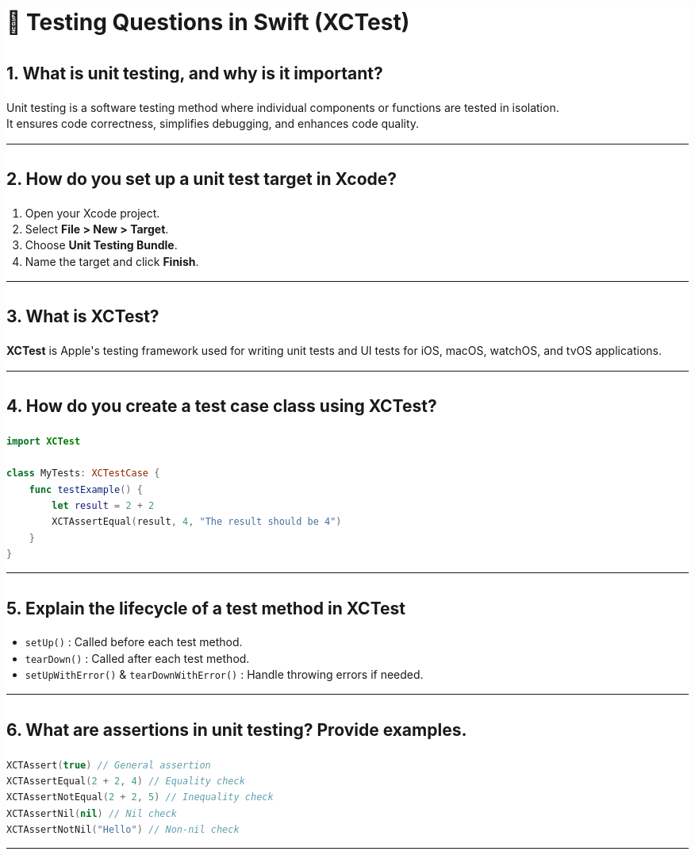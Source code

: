 
# 🧩 Testing Questions in Swift (XCTest)

## 1. What is unit testing, and why is it important?
Unit testing is a software testing method where individual components or functions are tested in isolation.  
It ensures code correctness, simplifies debugging, and enhances code quality.

---

## 2. How do you set up a unit test target in Xcode?
1. Open your Xcode project.  
2. Select **File > New > Target**.  
3. Choose **Unit Testing Bundle**.  
4. Name the target and click **Finish**.

---

## 3. What is XCTest?
**XCTest** is Apple's testing framework used for writing unit tests and UI tests for iOS, macOS, watchOS, and tvOS applications.

---

## 4. How do you create a test case class using XCTest?
```swift
import XCTest

class MyTests: XCTestCase {
    func testExample() {
        let result = 2 + 2
        XCTAssertEqual(result, 4, "The result should be 4")
    }
}
```

---

## 5. Explain the lifecycle of a test method in XCTest
- `setUp()` : Called before each test method.  
- `tearDown()` : Called after each test method.  
- `setUpWithError()` & `tearDownWithError()` : Handle throwing errors if needed.

---

## 6. What are assertions in unit testing? Provide examples.
```swift
XCTAssert(true) // General assertion
XCTAssertEqual(2 + 2, 4) // Equality check
XCTAssertNotEqual(2 + 2, 5) // Inequality check
XCTAssertNil(nil) // Nil check
XCTAssertNotNil("Hello") // Non-nil check
```

---